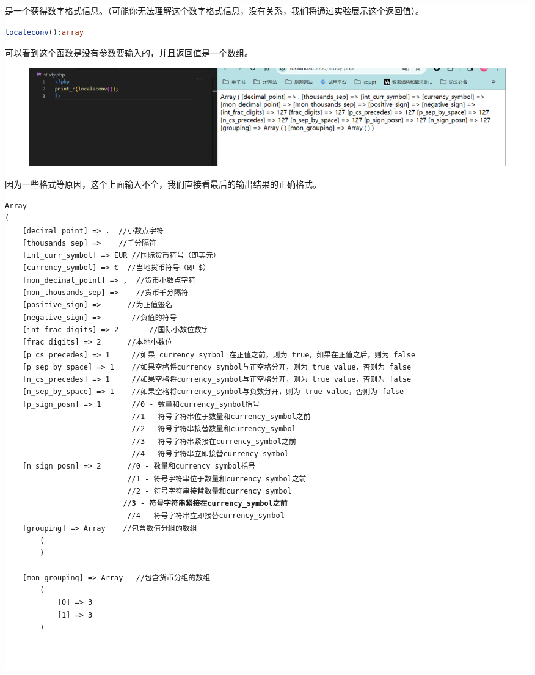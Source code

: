 是一个获得数字格式信息。（可能你无法理解这个数字格式信息，没有关系，我们将通过实验展示这个返回值）。

```php
localeconv():array
```

可以看到这个函数是没有参数要输入的，并且返回值是一个数组。

<figure><img src="../.gitbook/assets/image (3) (1) (1) (1) (1) (1) (1) (1) (1) (1) (1) (1) (1) (1) (1) (1) (1) (1) (1) (1) (1) (1) (1) (1) (1) (1) (1) (1) (1) (1) (1) (1) (1) (1) (1).png" alt=""><figcaption></figcaption></figure>

因为一些格式等原因，这个上面输入不全，我们直接看最后的输出结果的正确格式。

<pre class="language-php"><code class="lang-php">Array
(
    [decimal_point] => .  //小数点字符
    [thousands_sep] =>    //千分隔符
    [int_curr_symbol] => EUR //国际货币符号（即美元）
    [currency_symbol] => €  //当地货币符号（即 $）
    [mon_decimal_point] => ,  //货币小数点字符
    [mon_thousands_sep] =>    //货币千分隔符
    [positive_sign] =>      //为正值签名
    [negative_sign] => -     //负值的符号
    [int_frac_digits] => 2       //国际小数位数字
    [frac_digits] => 2      //本地小数位
    [p_cs_precedes] => 1     //如果 currency_symbol 在正值之前，则为 true，如果在正值之后，则为 false
    [p_sep_by_space] => 1    //如果空格将currency_symbol与正空格分开，则为 true value，否则为 false
    [n_cs_precedes] => 1     //如果空格将currency_symbol与正空格分开，则为 true value，否则为 false
    [n_sep_by_space] => 1    //如果空格将currency_symbol与负数分开，则为 true value，否则为 false
    [p_sign_posn] => 1       //0 - 数量和currency_symbol括号
                             //1 - 符号字符串位于数量和currency_symbol之前
                             //2 - 符号字符串接替数量和currency_symbol
                             //3 - 符号字符串紧接在currency_symbol之前
                             //4 - 符号字符串立即接替currency_symbol
    [n_sign_posn] => 2      //0 - 数量和currency_symbol括号
                            //1 - 符号字符串位于数量和currency_symbol之前
                            //2 - 符号字符串接替数量和currency_symbol
<strong>                           //3 - 符号字符串紧接在currency_symbol之前
</strong>                            //4 - 符号字符串立即接替currency_symbol
    [grouping] => Array    //包含数值分组的数组
        (
        )

    [mon_grouping] => Array   //包含货币分组的数组
        (
            [0] => 3
            [1] => 3
        )
